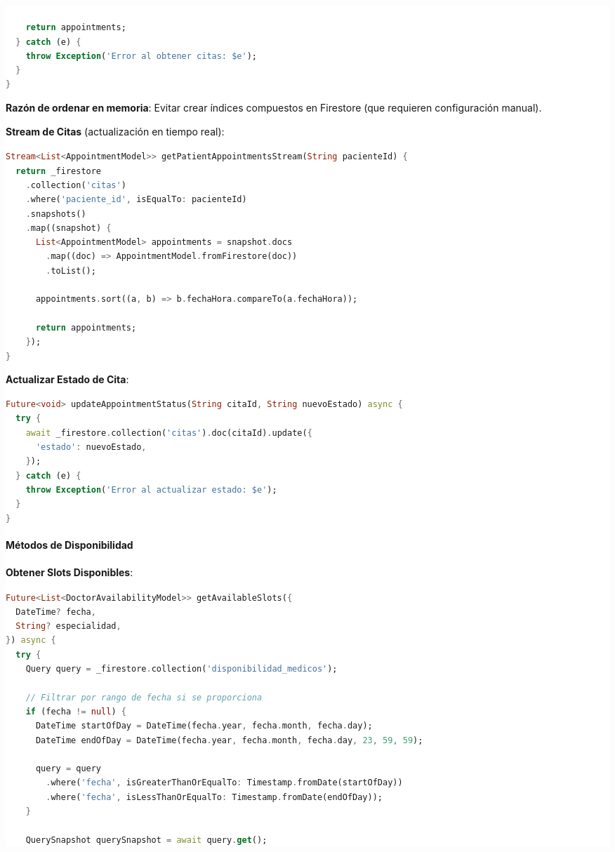 ```dart

    return appointments;
  } catch (e) {
    throw Exception('Error al obtener citas: $e');
  }
}
```

**Razón de ordenar en memoria**: Evitar crear índices compuestos en Firestore (que requieren configuración manual).

**Stream de Citas** (actualización en tiempo real):
```dart
Stream<List<AppointmentModel>> getPatientAppointmentsStream(String pacienteId) {
  return _firestore
    .collection('citas')
    .where('paciente_id', isEqualTo: pacienteId)
    .snapshots()
    .map((snapshot) {
      List<AppointmentModel> appointments = snapshot.docs
        .map((doc) => AppointmentModel.fromFirestore(doc))
        .toList();

      appointments.sort((a, b) => b.fechaHora.compareTo(a.fechaHora));

      return appointments;
    });
}
```

**Actualizar Estado de Cita**:
```dart
Future<void> updateAppointmentStatus(String citaId, String nuevoEstado) async {
  try {
    await _firestore.collection('citas').doc(citaId).update({
      'estado': nuevoEstado,
    });
  } catch (e) {
    throw Exception('Error al actualizar estado: $e');
  }
}
```

#### Métodos de Disponibilidad

**Obtener Slots Disponibles**:
```dart
Future<List<DoctorAvailabilityModel>> getAvailableSlots({
  DateTime? fecha,
  String? especialidad,
}) async {
  try {
    Query query = _firestore.collection('disponibilidad_medicos');

    // Filtrar por rango de fecha si se proporciona
    if (fecha != null) {
      DateTime startOfDay = DateTime(fecha.year, fecha.month, fecha.day);
      DateTime endOfDay = DateTime(fecha.year, fecha.month, fecha.day, 23, 59, 59);

      query = query
        .where('fecha', isGreaterThanOrEqualTo: Timestamp.fromDate(startOfDay))
        .where('fecha', isLessThanOrEqualTo: Timestamp.fromDate(endOfDay));
    }

    QuerySnapshot querySnapshot = await query.get();

```